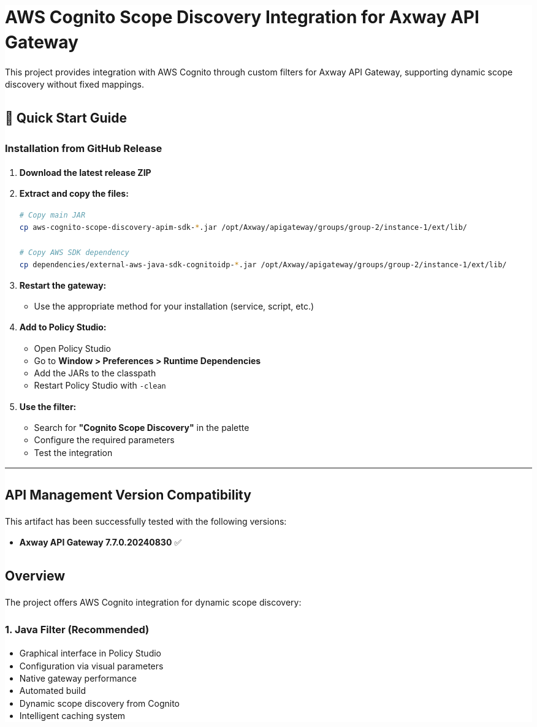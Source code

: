 # AWS Cognito Scope Discovery Integration for Axway API Gateway

This project provides integration with AWS Cognito through custom filters for Axway API Gateway, supporting dynamic scope discovery without fixed mappings.

## 🚀 Quick Start Guide

### Installation from GitHub Release

1. **Download the latest release ZIP**
2. **Extract and copy the files:**
   ```bash
   # Copy main JAR
   cp aws-cognito-scope-discovery-apim-sdk-*.jar /opt/Axway/apigateway/groups/group-2/instance-1/ext/lib/
   
   # Copy AWS SDK dependency
   cp dependencies/external-aws-java-sdk-cognitoidp-*.jar /opt/Axway/apigateway/groups/group-2/instance-1/ext/lib/
   ```

3. **Restart the gateway:**
   - Use the appropriate method for your installation (service, script, etc.)

4. **Add to Policy Studio:**
   - Open Policy Studio
   - Go to **Window > Preferences > Runtime Dependencies**
   - Add the JARs to the classpath
   - Restart Policy Studio with `-clean`

5. **Use the filter:**
   - Search for **"Cognito Scope Discovery"** in the palette
   - Configure the required parameters
   - Test the integration

---

## API Management Version Compatibility

This artifact has been successfully tested with the following versions:
- **Axway API Gateway 7.7.0.20240830** ✅

## Overview

The project offers AWS Cognito integration for dynamic scope discovery:

### 1. Java Filter (Recommended)
- Graphical interface in Policy Studio
- Configuration via visual parameters
- Native gateway performance
- Automated build
- Dynamic scope discovery from Cognito
- Intelligent caching system
